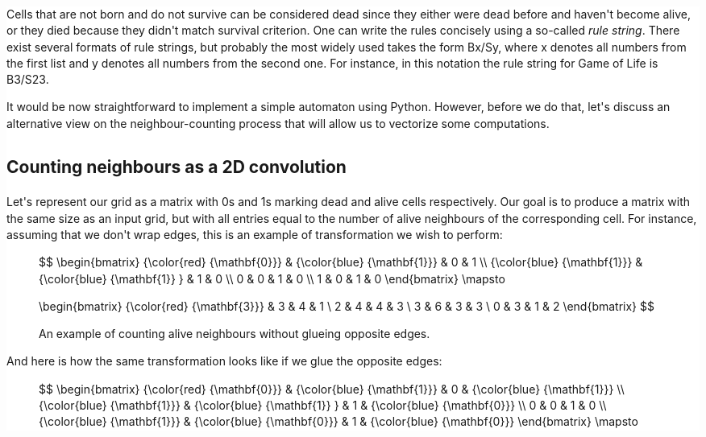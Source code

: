 Cells that are not born and do not survive can be considered dead since they either were dead before and haven't become alive,
or they died because they didn't match survival criterion. One can write the rules concisely using a so-called *rule string*.
There exist several formats of rule strings, but probably the most widely used takes the form Bx/Sy, where x denotes all numbers
from the first list and y denotes all numbers from the second one. For instance, in this notation the rule string for Game of  Life 
is B3/S23.

It would be now straightforward to implement a simple automaton using Python. However, before we do that, let's
discuss an alternative view on the neighbour-counting process that will allow us to vectorize some computations.

## Counting neighbours as a 2D convolution

Let's represent our grid as a matrix with 0s and 1s marking dead and alive cells respectively. Our goal is to produce a matrix
with the same size as an input grid, but with all entries equal to the number of alive neighbours of the corresponding cell.
For instance, assuming that we don't wrap edges, this is an example of transformation we wish to perform:

<figure>
$$
\begin{bmatrix}
  {\color{red} {\mathbf{0}}}  & {\color{blue} {\mathbf{1}}}  &  0  &  1 \\
  {\color{blue} {\mathbf{1}}}  &  {\color{blue} {\mathbf{1}} } &  1  &  0 \\
  0  &  0  &  1  &  0 \\
  1  &  0  &  1  &  0 
\end{bmatrix} \mapsto

\begin{bmatrix}
  {\color{red} {\mathbf{3}}}  &  3  &  4  &  1 \\
  2  &  4  &  4  &  3 \\
  3  &  6  &  3  &  3 \\
  0  &  3  &  1  &  2 
\end{bmatrix}
$$
<figcaption>
An example of counting alive neighbours without glueing opposite edges.
</figcaption>
</figure>

And here is how the same transformation looks like if we glue the opposite edges:

<figure>
$$
\begin{bmatrix}
{\color{red} {\mathbf{0}}}  & {\color{blue} {\mathbf{1}}}  &  0  &  {\color{blue} {\mathbf{1}}} \\
  {\color{blue} {\mathbf{1}}}  &  {\color{blue} {\mathbf{1}} } &  1  &    {\color{blue} {\mathbf{0}}} \\
  0  &  0  &  1  &  0 \\
  {\color{blue} {\mathbf{1}}}  &    {\color{blue} {\mathbf{0}}}  &  1  &  {\color{blue} {\mathbf{0}}}
\end{bmatrix} \mapsto
